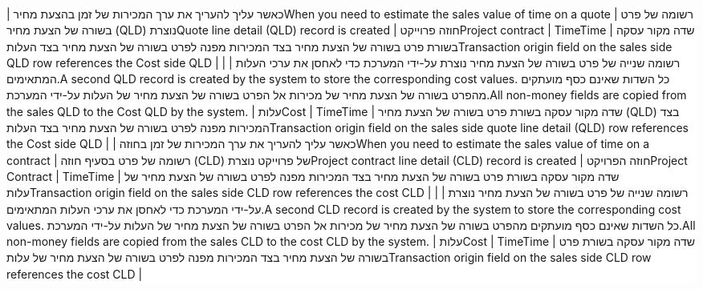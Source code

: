 | <span data-ttu-id="d8a37-145">כאשר עליך להעריך את ערך המכירות של זמן בהצעת מחיר</span><span class="sxs-lookup"><span data-stu-id="d8a37-145">When you need to estimate the sales value of time on a quote</span></span>                                                                                                                                                                                                                                                                                    | <span data-ttu-id="d8a37-146">רשומה של פרט בשורה של הצעת מחיר (QLD) נוצרת</span><span class="sxs-lookup"><span data-stu-id="d8a37-146">Quote line detail (QLD) record is created</span></span>                                                                                                                                                                               | <span data-ttu-id="d8a37-147">חוזה פרוייקט</span><span class="sxs-lookup"><span data-stu-id="d8a37-147">Project contract</span></span> | <span data-ttu-id="d8a37-148">Time</span><span class="sxs-lookup"><span data-stu-id="d8a37-148">Time</span></span>        | <span data-ttu-id="d8a37-149">שדה מקור עסקה בשורת פרט בשורה של הצעת מחיר בצד המכירות מפנה לפרט בשורה של הצעת מחיר בצד העלות</span><span class="sxs-lookup"><span data-stu-id="d8a37-149">Transaction origin field on the sales side QLD row references the Cost side QLD</span></span> |
|                                                                                                                                                                                                                                                                                     | <span data-ttu-id="d8a37-150">רשומה שנייה של פרט בשורה של הצעת מחיר נוצרת על-ידי המערכת כדי לאחסן את ערכי העלות המתאימים.</span><span class="sxs-lookup"><span data-stu-id="d8a37-150">A second QLD record is created by the system to store the corresponding cost values.</span></span> <span data-ttu-id="d8a37-151">כל השדות שאינם כסף מועתקים מהפרט בשורה של הצעת מחיר של מכירות אל הפרט בשורה של הצעת מחיר של העלות על-ידי המערכת.</span><span class="sxs-lookup"><span data-stu-id="d8a37-151">All non-money fields are copied from the sales QLD to the Cost QLD by the system.</span></span>                                                                                                                                                                               | <span data-ttu-id="d8a37-152">עלות</span><span class="sxs-lookup"><span data-stu-id="d8a37-152">Cost</span></span> | <span data-ttu-id="d8a37-153">Time</span><span class="sxs-lookup"><span data-stu-id="d8a37-153">Time</span></span>        | <span data-ttu-id="d8a37-154">שדה מקור עסקה בשורת פרט בשורה של הצעת מחיר (QLD) בצד המכירות מפנה לפרט בשורה של הצעת מחיר בצד העלות</span><span class="sxs-lookup"><span data-stu-id="d8a37-154">Transaction origin field on the sales side quote line detail (QLD) row references the Cost side QLD</span></span> |
| <span data-ttu-id="d8a37-155">כאשר עליך להעריך את ערך המכירות של זמן בחוזה</span><span class="sxs-lookup"><span data-stu-id="d8a37-155">When you need to estimate the sales value of time on a contract</span></span>                                                                                                                                                                                                                                                                                 | <span data-ttu-id="d8a37-156">רשומה של פרט בסעיף חוזה (CLD) של פרוייקט נוצרת</span><span class="sxs-lookup"><span data-stu-id="d8a37-156">Project contract line detail (CLD) record is created</span></span>                                                                                                                                                                    | <span data-ttu-id="d8a37-157">חוזה הפרויקט</span><span class="sxs-lookup"><span data-stu-id="d8a37-157">Project Contract</span></span> | <span data-ttu-id="d8a37-158">Time</span><span class="sxs-lookup"><span data-stu-id="d8a37-158">Time</span></span>        | <span data-ttu-id="d8a37-159">שדה מקור עסקה בשורת פרט בשורה של הצעת מחיר בצד המכירות מפנה לפרט בשורה של הצעת מחיר של עלות</span><span class="sxs-lookup"><span data-stu-id="d8a37-159">Transaction origin field on the sales side CLD row references the cost CLD</span></span>      |
|                                                                                                                                                                                                                                                                                  | <span data-ttu-id="d8a37-160">רשומה שנייה של פרט בשורה של הצעת מחיר נוצרת על-ידי המערכת כדי לאחסן את ערכי העלות המתאימים.</span><span class="sxs-lookup"><span data-stu-id="d8a37-160">A second CLD record is created by the system to store the corresponding cost values.</span></span> <span data-ttu-id="d8a37-161">כל השדות שאינם כסף מועתקים מהפרט בשורה של הצעת מחיר של מכירות אל הפרט בשורה של הצעת מחיר של העלות על-ידי המערכת.</span><span class="sxs-lookup"><span data-stu-id="d8a37-161">All non-money fields are copied from the sales CLD to the cost CLD by the system.</span></span>                                                                                                                                                                    | <span data-ttu-id="d8a37-162">עלות</span><span class="sxs-lookup"><span data-stu-id="d8a37-162">Cost</span></span> | <span data-ttu-id="d8a37-163">Time</span><span class="sxs-lookup"><span data-stu-id="d8a37-163">Time</span></span>        | <span data-ttu-id="d8a37-164">שדה מקור עסקה בשורת פרט בשורה של הצעת מחיר בצד המכירות מפנה לפרט בשורה של הצעת מחיר של עלות</span><span class="sxs-lookup"><span data-stu-id="d8a37-164">Transaction origin field on the sales side CLD row references the cost CLD</span></span>      |